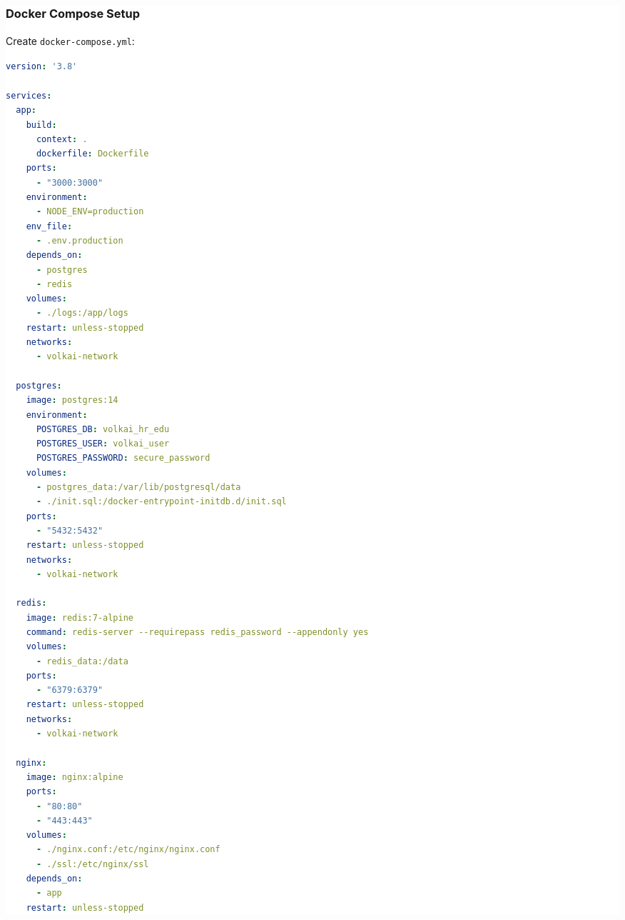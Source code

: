 ### Docker Compose Setup

Create `docker-compose.yml`:
```yaml
version: '3.8'

services:
  app:
    build:
      context: .
      dockerfile: Dockerfile
    ports:
      - "3000:3000"
    environment:
      - NODE_ENV=production
    env_file:
      - .env.production
    depends_on:
      - postgres
      - redis
    volumes:
      - ./logs:/app/logs
    restart: unless-stopped
    networks:
      - volkai-network

  postgres:
    image: postgres:14
    environment:
      POSTGRES_DB: volkai_hr_edu
      POSTGRES_USER: volkai_user
      POSTGRES_PASSWORD: secure_password
    volumes:
      - postgres_data:/var/lib/postgresql/data
      - ./init.sql:/docker-entrypoint-initdb.d/init.sql
    ports:
      - "5432:5432"
    restart: unless-stopped
    networks:
      - volkai-network

  redis:
    image: redis:7-alpine
    command: redis-server --requirepass redis_password --appendonly yes
    volumes:
      - redis_data:/data
    ports:
      - "6379:6379"
    restart: unless-stopped
    networks:
      - volkai-network

  nginx:
    image: nginx:alpine
    ports:
      - "80:80"
      - "443:443"
    volumes:
      - ./nginx.conf:/etc/nginx/nginx.conf
      - ./ssl:/etc/nginx/ssl
    depends_on:
      - app
    restart: unless-stopped
```